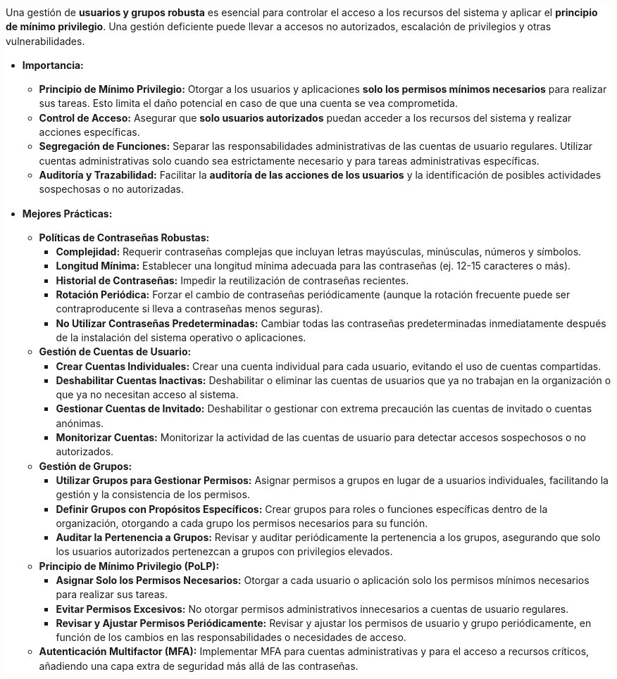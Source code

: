Una gestión de **usuarios y grupos robusta** es esencial para controlar el acceso a los recursos del sistema y aplicar el **principio de mínimo privilegio**.  Una gestión deficiente puede llevar a accesos no autorizados, escalación de privilegios y otras vulnerabilidades.

*   **Importancia:**
    *   **Principio de Mínimo Privilegio:**  Otorgar a los usuarios y aplicaciones **solo los permisos mínimos necesarios** para realizar sus tareas.  Esto limita el daño potencial en caso de que una cuenta se vea comprometida.
    *   **Control de Acceso:**  Asegurar que **solo usuarios autorizados** puedan acceder a los recursos del sistema y realizar acciones específicas.
    *   **Segregación de Funciones:**  Separar las responsabilidades administrativas de las cuentas de usuario regulares.  Utilizar cuentas administrativas solo cuando sea estrictamente necesario y para tareas administrativas específicas.
    *   **Auditoría y Trazabilidad:**  Facilitar la **auditoría de las acciones de los usuarios** y la identificación de posibles actividades sospechosas o no autorizadas.

*   **Mejores Prácticas:**
    *   **Políticas de Contraseñas Robustas:**
        *   **Complejidad:**  Requerir contraseñas complejas que incluyan letras mayúsculas, minúsculas, números y símbolos.
        *   **Longitud Mínima:**  Establecer una longitud mínima adecuada para las contraseñas (ej. 12-15 caracteres o más).
        *   **Historial de Contraseñas:**  Impedir la reutilización de contraseñas recientes.
        *   **Rotación Periódica:**  Forzar el cambio de contraseñas periódicamente (aunque la rotación frecuente puede ser contraproducente si lleva a contraseñas menos seguras).
        *   **No Utilizar Contraseñas Predeterminadas:**  Cambiar todas las contraseñas predeterminadas inmediatamente después de la instalación del sistema operativo o aplicaciones.
    *   **Gestión de Cuentas de Usuario:**
        *   **Crear Cuentas Individuales:**  Crear una cuenta individual para cada usuario, evitando el uso de cuentas compartidas.
        *   **Deshabilitar Cuentas Inactivas:**  Deshabilitar o eliminar las cuentas de usuarios que ya no trabajan en la organización o que ya no necesitan acceso al sistema.
        *   **Gestionar Cuentas de Invitado:**  Deshabilitar o gestionar con extrema precaución las cuentas de invitado o cuentas anónimas.
        *   **Monitorizar Cuentas:**  Monitorizar la actividad de las cuentas de usuario para detectar accesos sospechosos o no autorizados.
    *   **Gestión de Grupos:**
        *   **Utilizar Grupos para Gestionar Permisos:**  Asignar permisos a grupos en lugar de a usuarios individuales, facilitando la gestión y la consistencia de los permisos.
        *   **Definir Grupos con Propósitos Específicos:**  Crear grupos para roles o funciones específicas dentro de la organización, otorgando a cada grupo los permisos necesarios para su función.
        *   **Auditar la Pertenencia a Grupos:**  Revisar y auditar periódicamente la pertenencia a los grupos, asegurando que solo los usuarios autorizados pertenezcan a grupos con privilegios elevados.
    *   **Principio de Mínimo Privilegio (PoLP):**
        *   **Asignar Solo los Permisos Necesarios:**  Otorgar a cada usuario o aplicación solo los permisos mínimos necesarios para realizar sus tareas.
        *   **Evitar Permisos Excesivos:**  No otorgar permisos administrativos innecesarios a cuentas de usuario regulares.
        *   **Revisar y Ajustar Permisos Periódicamente:**  Revisar y ajustar los permisos de usuario y grupo periódicamente, en función de los cambios en las responsabilidades o necesidades de acceso.
    *   **Autenticación Multifactor (MFA):**  Implementar MFA para cuentas administrativas y para el acceso a recursos críticos, añadiendo una capa extra de seguridad más allá de las contraseñas.
